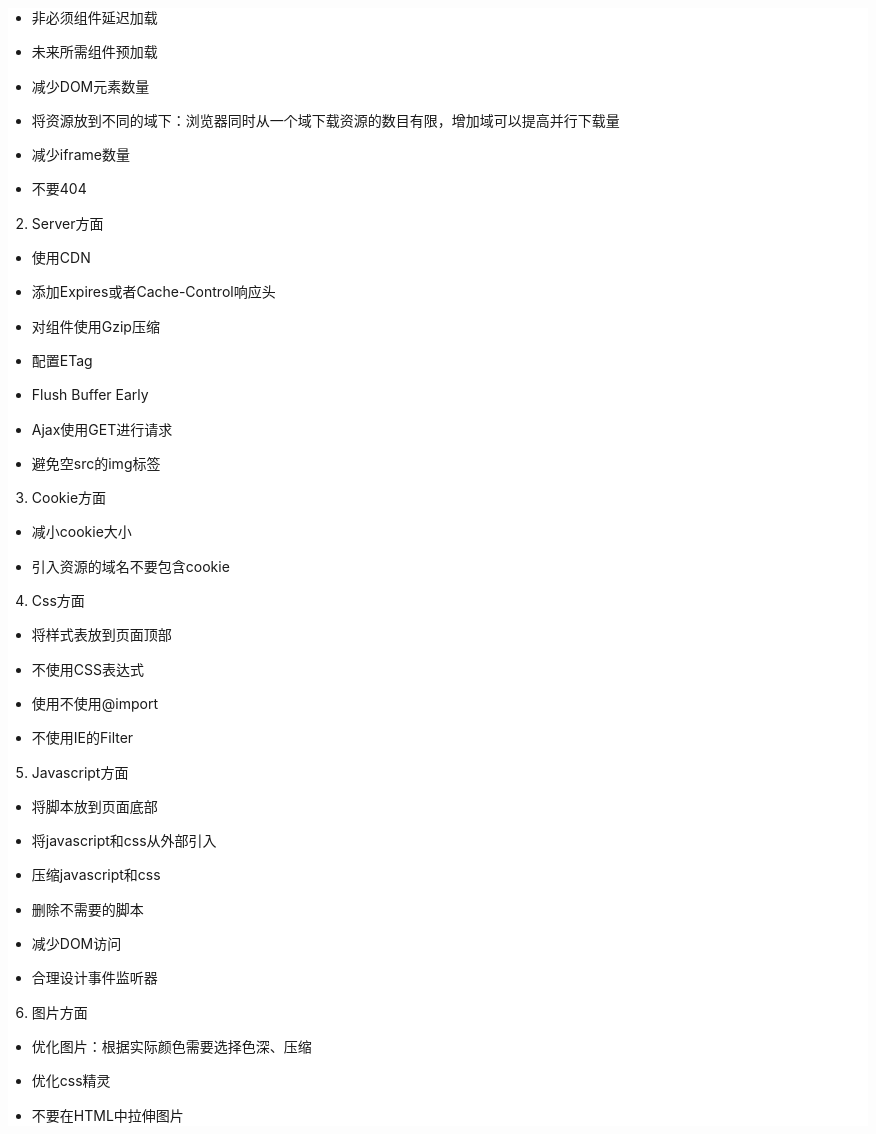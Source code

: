- 非必须组件延迟加载

- 未来所需组件预加载

- 减少DOM元素数量

- 将资源放到不同的域下：浏览器同时从一个域下载资源的数目有限，增加域可以提高并行下载量

- 减少iframe数量

- 不要404

2. Server方面

- 使用CDN

- 添加Expires或者Cache-Control响应头

- 对组件使用Gzip压缩

- 配置ETag

- Flush Buffer Early

- Ajax使用GET进行请求

- 避免空src的img标签

3. Cookie方面

- 减小cookie大小

- 引入资源的域名不要包含cookie

4. Css方面

- 将样式表放到页面顶部

- 不使用CSS表达式

- 使用不使用@import

- 不使用IE的Filter

5. Javascript方面

- 将脚本放到页面底部

- 将javascript和css从外部引入

- 压缩javascript和css

- 删除不需要的脚本

- 减少DOM访问

- 合理设计事件监听器

6. 图片方面

- 优化图片：根据实际颜色需要选择色深、压缩

- 优化css精灵

- 不要在HTML中拉伸图片
